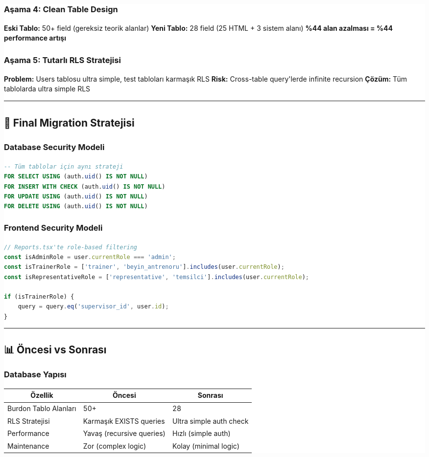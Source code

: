 ### Aşama 4: Clean Table Design
**Eski Tablo:** 50+ field (gereksiz teorik alanlar)
**Yeni Tablo:** 28 field (25 HTML + 3 sistem alanı)
**%44 alan azalması = %44 performance artışı**

### Aşama 5: Tutarlı RLS Stratejisi
**Problem:** Users tablosu ultra simple, test tabloları karmaşık RLS
**Risk:** Cross-table query'lerde infinite recursion
**Çözüm:** Tüm tablolarda ultra simple RLS

---

## 🎯 Final Migration Stratejisi

### Database Security Modeli
```sql
-- Tüm tablolar için aynı strateji
FOR SELECT USING (auth.uid() IS NOT NULL)
FOR INSERT WITH CHECK (auth.uid() IS NOT NULL)  
FOR UPDATE USING (auth.uid() IS NOT NULL)
FOR DELETE USING (auth.uid() IS NOT NULL)
```

### Frontend Security Modeli
```typescript
// Reports.tsx'te role-based filtering
const isAdminRole = user.currentRole === 'admin';
const isTrainerRole = ['trainer', 'beyin_antrenoru'].includes(user.currentRole);
const isRepresentativeRole = ['representative', 'temsilci'].includes(user.currentRole);

if (isTrainerRole) {
    query = query.eq('supervisor_id', user.id);
}
```

---

## 📊 Öncesi vs Sonrası

### Database Yapısı
| Özellik | Öncesi | Sonrası |
|---------|--------|---------|
| Burdon Tablo Alanları | 50+ | 28 |
| RLS Stratejisi | Karmaşık EXISTS queries | Ultra simple auth check |
| Performance | Yavaş (recursive queries) | Hızlı (simple auth) |
| Maintenance | Zor (complex logic) | Kolay (minimal logic) |
